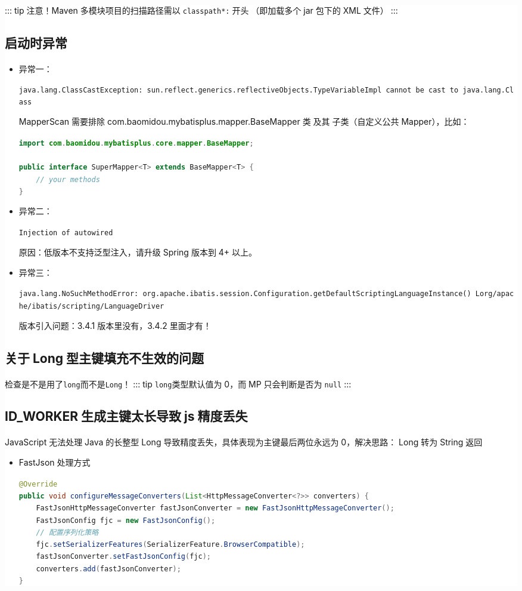 
::: tip
注意！Maven 多模块项目的扫描路径需以 `classpath*:` 开头 （即加载多个 jar 包下的 XML 文件）
:::

## 启动时异常

- 异常一：

  ```
  java.lang.ClassCastException: sun.reflect.generics.reflectiveObjects.TypeVariableImpl cannot be cast to java.lang.Class
  ```

  MapperScan 需要排除 com.baomidou.mybatisplus.mapper.BaseMapper 类 及其 子类（自定义公共 Mapper），比如：

  ```java
  import com.baomidou.mybatisplus.core.mapper.BaseMapper;

  public interface SuperMapper<T> extends BaseMapper<T> {
      // your methods
  }
  ```

- 异常二：

  ```
  Injection of autowired
  ```

  原因：低版本不支持泛型注入，请升级 Spring 版本到 4+ 以上。

- 异常三：

  ```
  java.lang.NoSuchMethodError: org.apache.ibatis.session.Configuration.getDefaultScriptingLanguageInstance() Lorg/apache/ibatis/scripting/LanguageDriver
  ```

  版本引入问题：3.4.1 版本里没有，3.4.2 里面才有！

## 关于 Long 型主键填充不生效的问题

检查是不是用了`long`而不是`Long`！
::: tip
`long`类型默认值为 0，而 MP 只会判断是否为 `null`
:::

## ID_WORKER 生成主键太长导致 js 精度丢失

JavaScript 无法处理 Java 的长整型 Long 导致精度丢失，具体表现为主键最后两位永远为 0，解决思路： Long 转为 String 返回

- FastJson 处理方式

  ```java {6}
  @Override
  public void configureMessageConverters(List<HttpMessageConverter<?>> converters) {
      FastJsonHttpMessageConverter fastJsonConverter = new FastJsonHttpMessageConverter();
      FastJsonConfig fjc = new FastJsonConfig();
      // 配置序列化策略
      fjc.setSerializerFeatures(SerializerFeature.BrowserCompatible);
      fastJsonConverter.setFastJsonConfig(fjc);
      converters.add(fastJsonConverter);
  }
  ```
